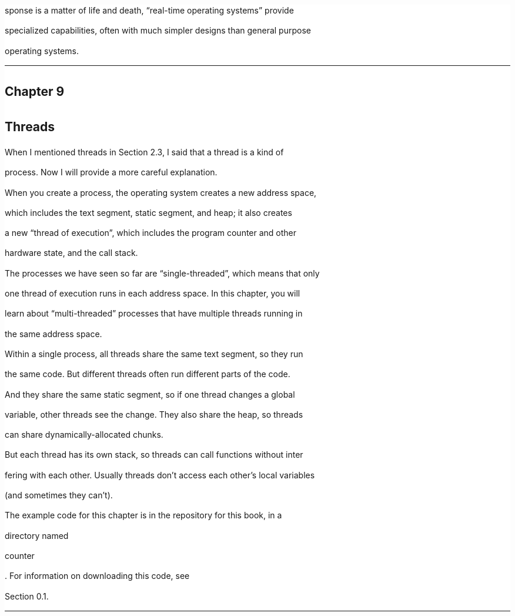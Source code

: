 sponse is a matter of life and death, “real-time operating systems” provide

specialized capabilities, often with much simpler designs than general purpose

operating systems.



---

## Chapter 9

## Threads

When I mentioned threads in Section 2.3, I said that a thread is a kind of

process. Now I will provide a more careful explanation.

When you create a process, the operating system creates a new address space,

which includes the text segment, static segment, and heap; it also creates

a new “thread of execution”, which includes the program counter and other

hardware state, and the call stack.

The processes we have seen so far are “single-threaded”, which means that only

one thread of execution runs in each address space. In this chapter, you will

learn about “multi-threaded” processes that have multiple threads running in

the same address space.

Within a single process, all threads share the same text segment, so they run

the same code. But different threads often run different parts of the code.

And they share the same static segment, so if one thread changes a global

variable, other threads see the change. They also share the heap, so threads

can share dynamically-allocated chunks.

But each thread has its own stack, so threads can call functions without inter

fering with each other. Usually threads don’t access each other’s local variables

(and sometimes they can’t).

The example code for this chapter is in the repository for this book, in a

directory named

counter

. For information on downloading this code, see

Section 0.1.



---
